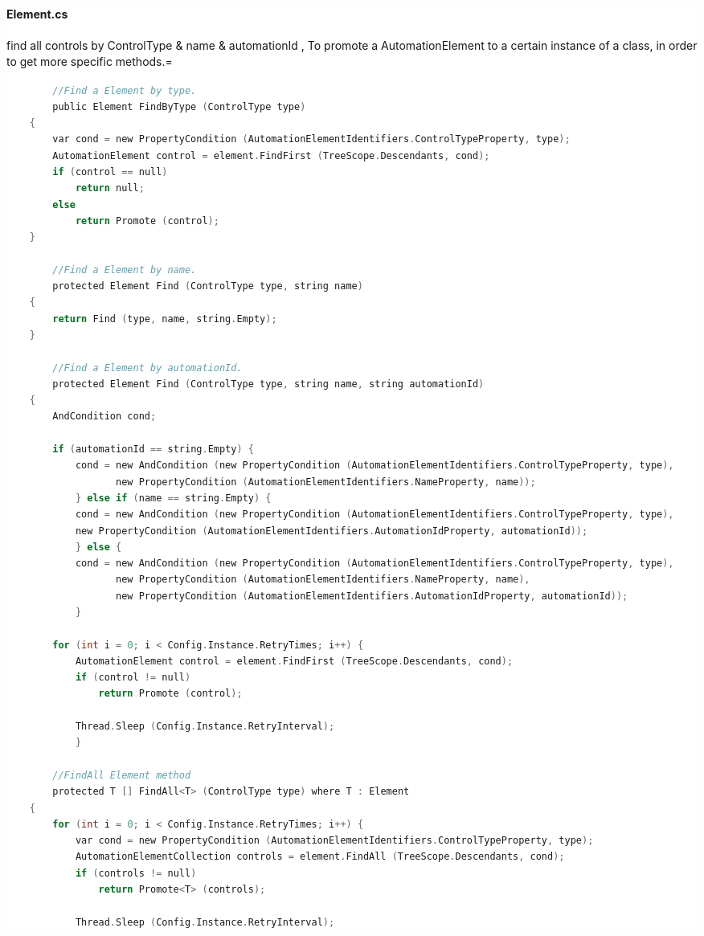#### Element.cs

find all controls by ControlType & name & automationId , To promote a AutomationElement to a certain instance of a class, in order to get more specific methods.=

``` c
        //Find a Element by type.  
        public Element FindByType (ControlType type)
    {
        var cond = new PropertyCondition (AutomationElementIdentifiers.ControlTypeProperty, type);
        AutomationElement control = element.FindFirst (TreeScope.Descendants, cond);
        if (control == null)
            return null;
        else
            return Promote (control);
    }
 
        //Find a Element by name.
        protected Element Find (ControlType type, string name)
    {
        return Find (type, name, string.Empty);
    }
 
        //Find a Element by automationId.
        protected Element Find (ControlType type, string name, string automationId)
    {
        AndCondition cond;
 
        if (automationId == string.Empty) {
            cond = new AndCondition (new PropertyCondition (AutomationElementIdentifiers.ControlTypeProperty, type),
                   new PropertyCondition (AutomationElementIdentifiers.NameProperty, name));
            } else if (name == string.Empty) {
            cond = new AndCondition (new PropertyCondition (AutomationElementIdentifiers.ControlTypeProperty, type),
            new PropertyCondition (AutomationElementIdentifiers.AutomationIdProperty, automationId));
            } else {
            cond = new AndCondition (new PropertyCondition (AutomationElementIdentifiers.ControlTypeProperty, type),
                   new PropertyCondition (AutomationElementIdentifiers.NameProperty, name),
                   new PropertyCondition (AutomationElementIdentifiers.AutomationIdProperty, automationId));
            }
 
        for (int i = 0; i < Config.Instance.RetryTimes; i++) {
            AutomationElement control = element.FindFirst (TreeScope.Descendants, cond);
            if (control != null)
                return Promote (control);
 
            Thread.Sleep (Config.Instance.RetryInterval);
            }
 
        //FindAll Element method
        protected T [] FindAll<T> (ControlType type) where T : Element
    {
        for (int i = 0; i < Config.Instance.RetryTimes; i++) {
            var cond = new PropertyCondition (AutomationElementIdentifiers.ControlTypeProperty, type);
            AutomationElementCollection controls = element.FindAll (TreeScope.Descendants, cond);
            if (controls != null)
                return Promote<T> (controls);
 
            Thread.Sleep (Config.Instance.RetryInterval);
```